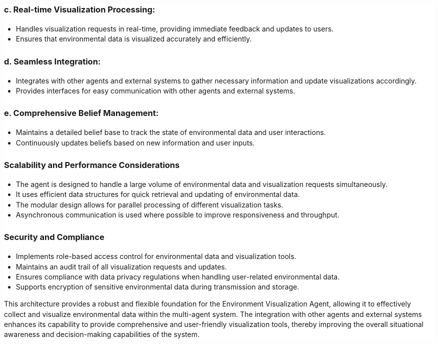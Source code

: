 ### c. Real-time Visualization Processing:

- Handles visualization requests in real-time, providing immediate feedback and updates to users.
- Ensures that environmental data is visualized accurately and efficiently.

### d. Seamless Integration:

- Integrates with other agents and external systems to gather necessary information and update visualizations accordingly.
- Provides interfaces for easy communication with other agents and external systems.

### e. Comprehensive Belief Management:

- Maintains a detailed belief base to track the state of environmental data and user interactions.
- Continuously updates beliefs based on new information and user inputs.

### Scalability and Performance Considerations

- The agent is designed to handle a large volume of environmental data and visualization requests simultaneously.
- It uses efficient data structures for quick retrieval and updating of environmental data.
- The modular design allows for parallel processing of different visualization tasks.
- Asynchronous communication is used where possible to improve responsiveness and throughput.

### Security and Compliance

- Implements role-based access control for environmental data and visualization tools.
- Maintains an audit trail of all visualization requests and updates.
- Ensures compliance with data privacy regulations when handling user-related environmental data.
- Supports encryption of sensitive environmental data during transmission and storage.

This architecture provides a robust and flexible foundation for the Environment Visualization Agent, allowing it to effectively collect and visualize environmental data within the multi-agent system. The integration with other agents and external systems enhances its capability to provide comprehensive and user-friendly visualization tools, thereby improving the overall situational awareness and decision-making capabilities of the system.